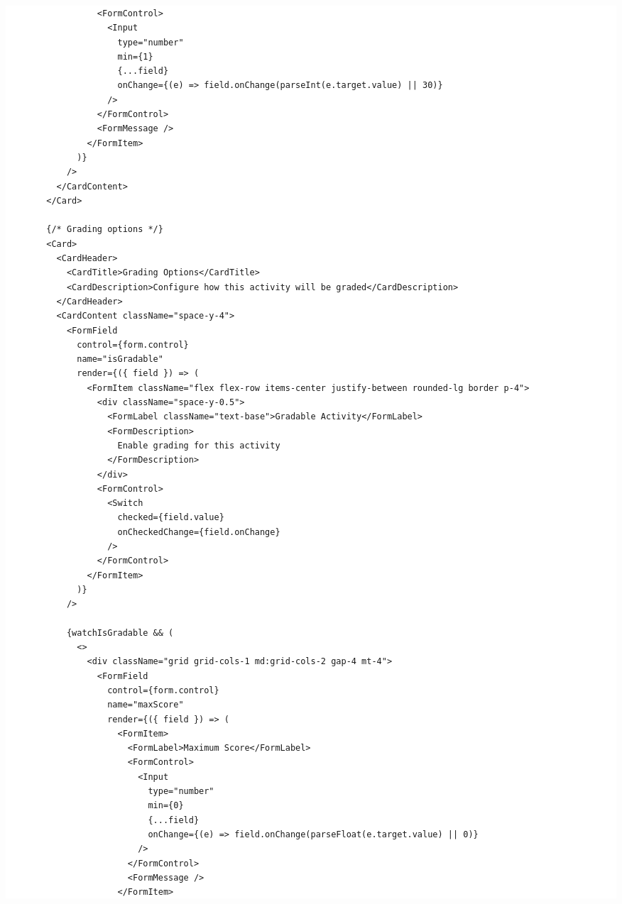 ```tsx
                  <FormControl>
                    <Input
                      type="number"
                      min={1}
                      {...field}
                      onChange={(e) => field.onChange(parseInt(e.target.value) || 30)}
                    />
                  </FormControl>
                  <FormMessage />
                </FormItem>
              )}
            />
          </CardContent>
        </Card>

        {/* Grading options */}
        <Card>
          <CardHeader>
            <CardTitle>Grading Options</CardTitle>
            <CardDescription>Configure how this activity will be graded</CardDescription>
          </CardHeader>
          <CardContent className="space-y-4">
            <FormField
              control={form.control}
              name="isGradable"
              render={({ field }) => (
                <FormItem className="flex flex-row items-center justify-between rounded-lg border p-4">
                  <div className="space-y-0.5">
                    <FormLabel className="text-base">Gradable Activity</FormLabel>
                    <FormDescription>
                      Enable grading for this activity
                    </FormDescription>
                  </div>
                  <FormControl>
                    <Switch
                      checked={field.value}
                      onCheckedChange={field.onChange}
                    />
                  </FormControl>
                </FormItem>
              )}
            />

            {watchIsGradable && (
              <>
                <div className="grid grid-cols-1 md:grid-cols-2 gap-4 mt-4">
                  <FormField
                    control={form.control}
                    name="maxScore"
                    render={({ field }) => (
                      <FormItem>
                        <FormLabel>Maximum Score</FormLabel>
                        <FormControl>
                          <Input
                            type="number"
                            min={0}
                            {...field}
                            onChange={(e) => field.onChange(parseFloat(e.target.value) || 0)}
                          />
                        </FormControl>
                        <FormMessage />
                      </FormItem>
```